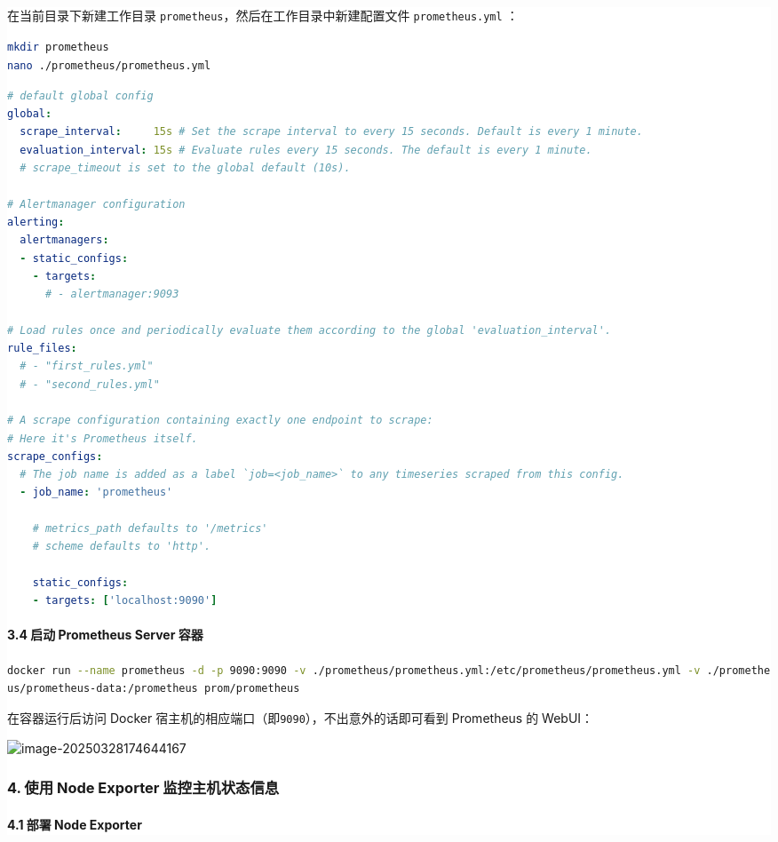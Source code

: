 在当前目录下新建工作目录  `prometheus`，然后在工作目录中新建配置文件 `prometheus.yml` ：

```bash
mkdir prometheus
nano ./prometheus/prometheus.yml
```

```yaml
# default global config
global:
  scrape_interval:     15s # Set the scrape interval to every 15 seconds. Default is every 1 minute.
  evaluation_interval: 15s # Evaluate rules every 15 seconds. The default is every 1 minute.
  # scrape_timeout is set to the global default (10s).

# Alertmanager configuration
alerting:
  alertmanagers:
  - static_configs:
    - targets:
      # - alertmanager:9093

# Load rules once and periodically evaluate them according to the global 'evaluation_interval'.
rule_files:
  # - "first_rules.yml"
  # - "second_rules.yml"

# A scrape configuration containing exactly one endpoint to scrape:
# Here it's Prometheus itself.
scrape_configs:
  # The job name is added as a label `job=<job_name>` to any timeseries scraped from this config.
  - job_name: 'prometheus'

    # metrics_path defaults to '/metrics'
    # scheme defaults to 'http'.

    static_configs:
    - targets: ['localhost:9090']
```

#### 3.4 启动 Prometheus Server 容器

```bash
docker run --name prometheus -d -p 9090:9090 -v ./prometheus/prometheus.yml:/etc/prometheus/prometheus.yml -v ./prometheus/prometheus-data:/prometheus prom/prometheus
```

在容器运行后访问 Docker 宿主机的相应端口（即`9090`），不出意外的话即可看到 Prometheus 的 WebUI：

![image-20250328174644167](https://pic1.imgdb.cn/item/67e75f260ba3d5a1d7e5d857.png)

### 4. 使用 Node Exporter 监控主机状态信息

#### 4.1 部署 Node Exporter
